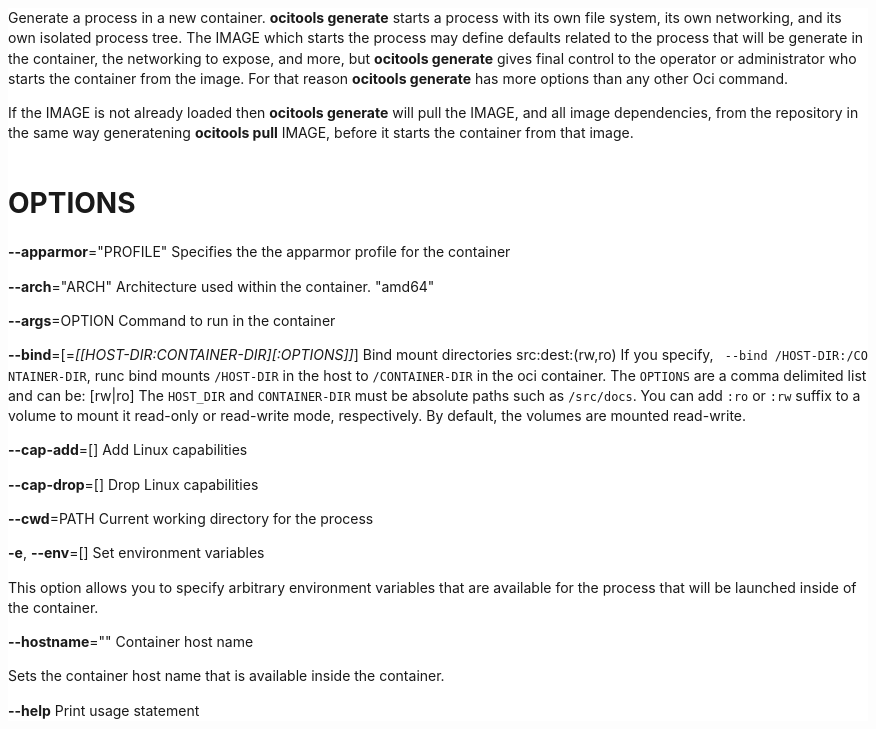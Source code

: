 Generate a process in a new container. **ocitools generate** starts a process with its own
file system, its own networking, and its own isolated process tree. The IMAGE
which starts the process may define defaults related to the process that will be
generate in the container, the networking to expose, and more, but **ocitools generate**
gives final control to the operator or administrator who starts the container
from the image. For that reason **ocitools generate** has more options than any other
Oci command.

If the IMAGE is not already loaded then **ocitools generate** will pull the IMAGE, and
all image dependencies, from the repository in the same way generatening **ocitools
pull** IMAGE, before it starts the container from that image.

# OPTIONS
**--apparmor**="PROFILE"
   Specifies the the apparmor profile for the container

**--arch**="ARCH"
   Architecture used within the container.
   "amd64"

**--args**=OPTION
   Command to run in the container

**--bind**=[=*[[HOST-DIR:CONTAINER-DIR][:OPTIONS]]*] Bind mount
   directories src:dest:(rw,ro) If you specify, ` --bind
   /HOST-DIR:/CONTAINER-DIR`, runc bind mounts `/HOST-DIR` in the host
   to `/CONTAINER-DIR` in the oci container. The `OPTIONS` are a comma
   delimited list and can be: [rw|ro] The `HOST_DIR` and
   `CONTAINER-DIR` must be absolute paths such as `/src/docs`.  You
   can add `:ro` or `:rw` suffix to a volume to mount it read-only or
   read-write mode, respectively. By default, the volumes are mounted
   read-write.

**--cap-add**=[]
   Add Linux capabilities

**--cap-drop**=[]
   Drop Linux capabilities

**--cwd**=PATH
   Current working directory for the process

**-e**, **--env**=[]
   Set environment variables

   This option allows you to specify arbitrary
environment variables that are available for the process that will be launched
inside of the container.

**--hostname**=""
   Container host name

   Sets the container host name that is available inside the container.

**--help**
  Print usage statement
